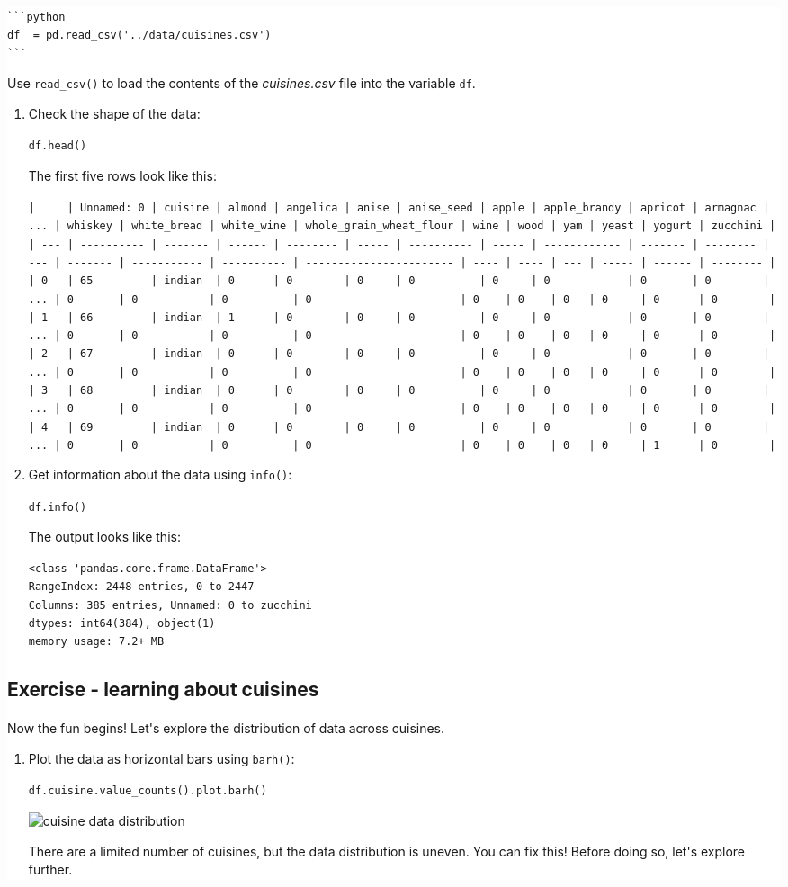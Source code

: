    ```python
    df  = pd.read_csv('../data/cuisines.csv')
    ```

   Use `read_csv()` to load the contents of the _cuisines.csv_ file into the variable `df`.

1. Check the shape of the data:

    ```python
    df.head()
    ```

   The first five rows look like this:

    ```output
    |     | Unnamed: 0 | cuisine | almond | angelica | anise | anise_seed | apple | apple_brandy | apricot | armagnac | ... | whiskey | white_bread | white_wine | whole_grain_wheat_flour | wine | wood | yam | yeast | yogurt | zucchini |
    | --- | ---------- | ------- | ------ | -------- | ----- | ---------- | ----- | ------------ | ------- | -------- | --- | ------- | ----------- | ---------- | ----------------------- | ---- | ---- | --- | ----- | ------ | -------- |
    | 0   | 65         | indian  | 0      | 0        | 0     | 0          | 0     | 0            | 0       | 0        | ... | 0       | 0           | 0          | 0                       | 0    | 0    | 0   | 0     | 0      | 0        |
    | 1   | 66         | indian  | 1      | 0        | 0     | 0          | 0     | 0            | 0       | 0        | ... | 0       | 0           | 0          | 0                       | 0    | 0    | 0   | 0     | 0      | 0        |
    | 2   | 67         | indian  | 0      | 0        | 0     | 0          | 0     | 0            | 0       | 0        | ... | 0       | 0           | 0          | 0                       | 0    | 0    | 0   | 0     | 0      | 0        |
    | 3   | 68         | indian  | 0      | 0        | 0     | 0          | 0     | 0            | 0       | 0        | ... | 0       | 0           | 0          | 0                       | 0    | 0    | 0   | 0     | 0      | 0        |
    | 4   | 69         | indian  | 0      | 0        | 0     | 0          | 0     | 0            | 0       | 0        | ... | 0       | 0           | 0          | 0                       | 0    | 0    | 0   | 0     | 1      | 0        |
    ```

1. Get information about the data using `info()`:

    ```python
    df.info()
    ```

    The output looks like this:

    ```output
    <class 'pandas.core.frame.DataFrame'>
    RangeIndex: 2448 entries, 0 to 2447
    Columns: 385 entries, Unnamed: 0 to zucchini
    dtypes: int64(384), object(1)
    memory usage: 7.2+ MB
    ```

## Exercise - learning about cuisines

Now the fun begins! Let's explore the distribution of data across cuisines.

1. Plot the data as horizontal bars using `barh()`:

    ```python
    df.cuisine.value_counts().plot.barh()
    ```

    ![cuisine data distribution](../../../../4-Classification/1-Introduction/images/cuisine-dist.png)

    There are a limited number of cuisines, but the data distribution is uneven. You can fix this! Before doing so, let's explore further.
